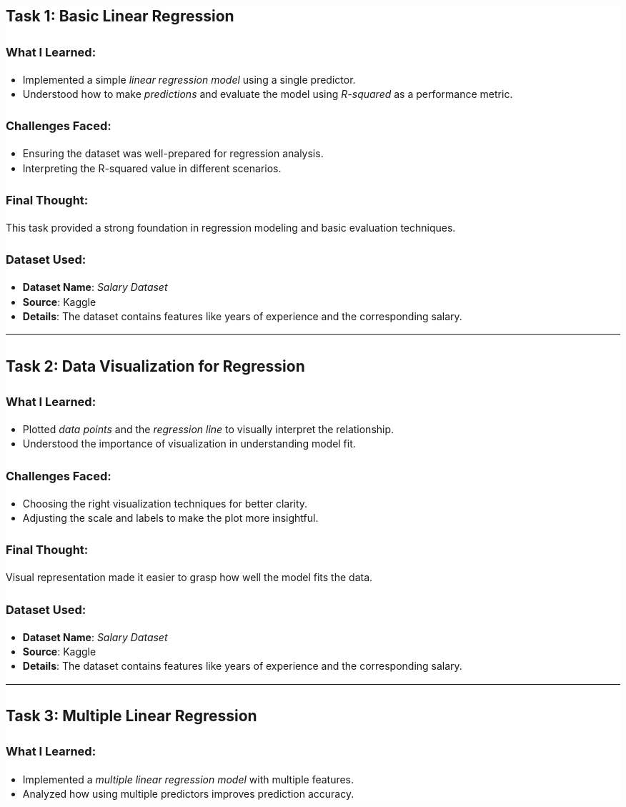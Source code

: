 ## Task 1: Basic Linear Regression  

### What I Learned:  
- Implemented a simple *linear regression model* using a single predictor.  
- Understood how to make *predictions* and evaluate the model using *R-squared* as a performance metric.  

### Challenges Faced:  
- Ensuring the dataset was well-prepared for regression analysis.  
- Interpreting the R-squared value in different scenarios.  

### Final Thought:  
This task provided a strong foundation in regression modeling and basic evaluation techniques.  

### Dataset Used:  
- **Dataset Name**: *Salary Dataset*  
- **Source**: Kaggle  
- **Details**: The dataset contains features like years of experience and the corresponding salary.  

---

## Task 2: Data Visualization for Regression  

### What I Learned:  
- Plotted *data points* and the *regression line* to visually interpret the relationship.  
- Understood the importance of visualization in understanding model fit.  

### Challenges Faced:  
- Choosing the right visualization techniques for better clarity.  
- Adjusting the scale and labels to make the plot more insightful.  

### Final Thought:  
Visual representation made it easier to grasp how well the model fits the data.  

### Dataset Used:  
- **Dataset Name**: *Salary Dataset*  
- **Source**: Kaggle  
- **Details**: The dataset contains features like years of experience and the corresponding salary.  

---

## Task 3: Multiple Linear Regression  

### What I Learned:  
- Implemented a *multiple linear regression model* with multiple features.  
- Analyzed how using multiple predictors improves prediction accuracy.  
